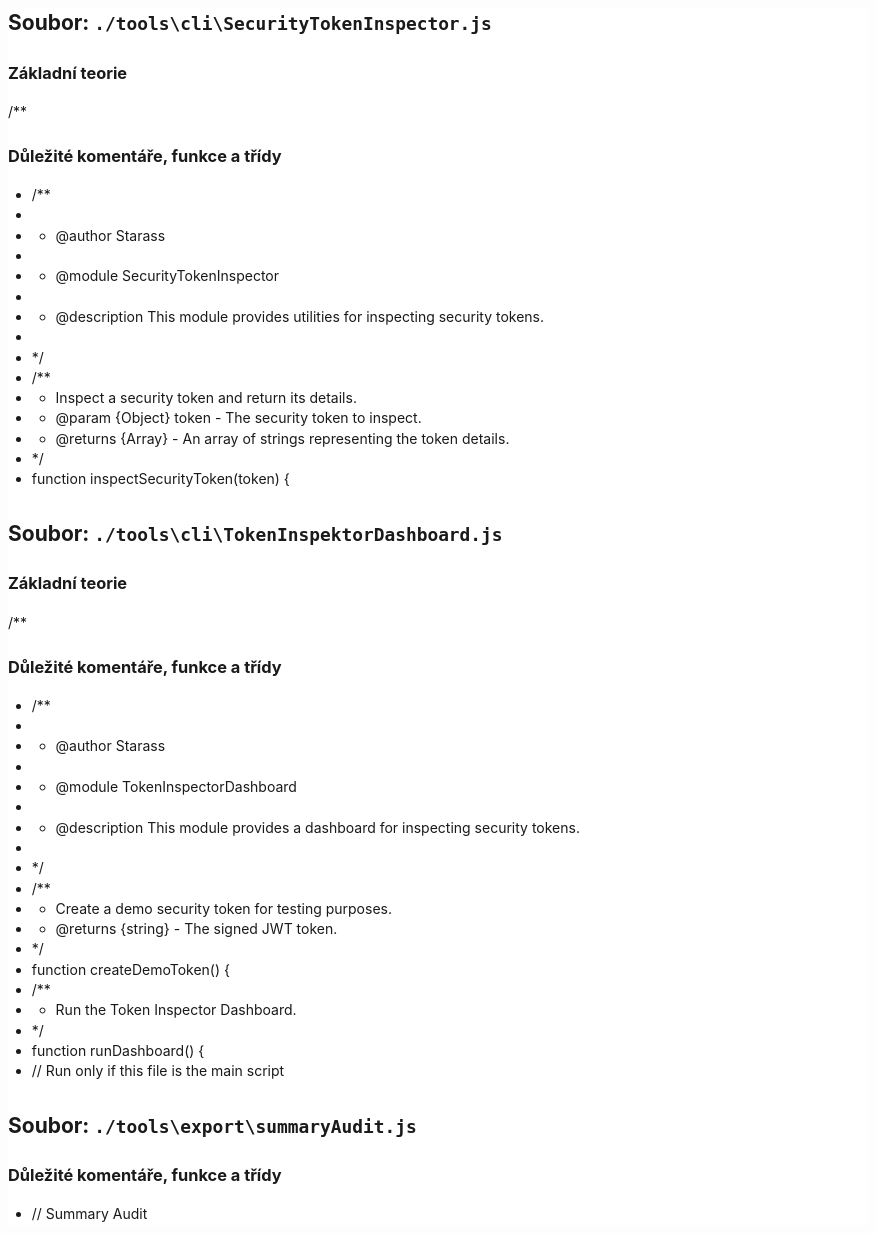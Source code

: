 ## Soubor: `./tools\cli\SecurityTokenInspector.js`

### Základní teorie
/**

### Důležité komentáře, funkce a třídy
- /**
- 
- * @author Starass
- 
- * @module SecurityTokenInspector
- 
- * @description This module provides utilities for inspecting security tokens.
- 
- */
- /**
- * Inspect a security token and return its details.
- * @param {Object} token - The security token to inspect.
- * @returns {Array<string>} - An array of strings representing the token details.
- */
- function inspectSecurityToken(token) {

## Soubor: `./tools\cli\TokenInspektorDashboard.js`

### Základní teorie
/**

### Důležité komentáře, funkce a třídy
- /**
- 
- * @author Starass
- 
- * @module TokenInspectorDashboard
- 
- * @description This module provides a dashboard for inspecting security tokens.
- 
- */
- /**
- * Create a demo security token for testing purposes.
- * @returns {string} - The signed JWT token.
- */
- function createDemoToken() {
- /**
- * Run the Token Inspector Dashboard.
- */
- function runDashboard() {
- // Run only if this file is the main script

## Soubor: `./tools\export\summaryAudit.js`

### Důležité komentáře, funkce a třídy
- // Summary Audit

